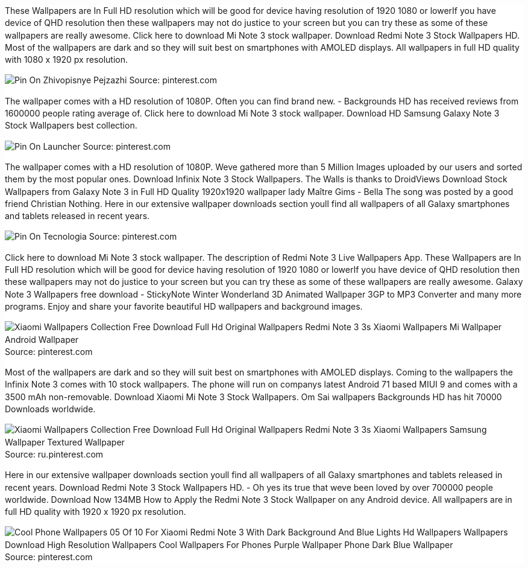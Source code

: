 These Wallpapers are In Full HD resolution which will be good for device having resolution of 1920 1080 or lowerIf you have device of QHD resolution then these wallpapers may not do justice to your screen but you can try these as some of these wallpapers are really awesome. Click here to download Mi Note 3 stock wallpaper. Download Redmi Note 3 Stock Wallpapers HD. Most of the wallpapers are dark and so they will suit best on smartphones with AMOLED displays. All wallpapers in full HD quality with 1080 x 1920 px resolution.

![Pin On Zhivopisnye Pejzazhi](https://i.pinimg.com/originals/41/ee/5e/41ee5e3e5ba15a9e4dc1715af2429ee8.png "Pin On Zhivopisnye Pejzazhi")
Source: pinterest.com

The wallpaper comes with a HD resolution of 1080P. Often you can find brand new. - Backgrounds HD has received reviews from 1600000 people rating average of. Click here to download Mi Note 3 stock wallpaper. Download HD Samsung Galaxy Note 3 Stock Wallpapers best collection.

![Pin On Launcher](https://i.pinimg.com/originals/85/c2/da/85c2dab9cf8746ada3f89761d080c267.png "Pin On Launcher")
Source: pinterest.com

The wallpaper comes with a HD resolution of 1080P. Weve gathered more than 5 Million Images uploaded by our users and sorted them by the most popular ones. Download Infinix Note 3 Stock Wallpapers. The Walls is thanks to DroidViews Download Stock Wallpapers from Galaxy Note 3 in Full HD Quality 1920x1920 wallpaper lady Maître Gims - Bella The song was posted by a good friend Christian Nothing. Here in our extensive wallpaper downloads section youll find all wallpapers of all Galaxy smartphones and tablets released in recent years.

![Pin On Tecnologia](https://i.pinimg.com/originals/49/5f/af/495faff09e7900a7ea154f7922612897.jpg "Pin On Tecnologia")
Source: pinterest.com

Click here to download Mi Note 3 stock wallpaper. The description of Redmi Note 3 Live Wallpapers App. These Wallpapers are In Full HD resolution which will be good for device having resolution of 1920 1080 or lowerIf you have device of QHD resolution then these wallpapers may not do justice to your screen but you can try these as some of these wallpapers are really awesome. Galaxy Note 3 Wallpapers free download - StickyNote Winter Wonderland 3D Animated Wallpaper 3GP to MP3 Converter and many more programs. Enjoy and share your favorite beautiful HD wallpapers and background images.

![Xiaomi Wallpapers Collection Free Download Full Hd Original Wallpapers Redmi Note 3 3s Xiaomi Wallpapers Mi Wallpaper Android Wallpaper](https://i.pinimg.com/originals/c4/cf/85/c4cf85178002f7a3854e4a941e73d953.jpg "Xiaomi Wallpapers Collection Free Download Full Hd Original Wallpapers Redmi Note 3 3s Xiaomi Wallpapers Mi Wallpaper Android Wallpaper")
Source: pinterest.com

Most of the wallpapers are dark and so they will suit best on smartphones with AMOLED displays. Coming to the wallpapers the Infinix Note 3 comes with 10 stock wallpapers. The phone will run on companys latest Android 71 based MIUI 9 and comes with a 3500 mAh non-removable. Download Xiaomi Mi Note 3 Stock Wallpapers. Om Sai wallpapers Backgrounds HD has hit 70000 Downloads worldwide.

![Xiaomi Wallpapers Collection Free Download Full Hd Original Wallpapers Redmi Note 3 3s Xiaomi Wallpapers Samsung Wallpaper Textured Wallpaper](https://i.pinimg.com/originals/e1/2f/8f/e12f8fb4552ec4456872a05600e35724.jpg "Xiaomi Wallpapers Collection Free Download Full Hd Original Wallpapers Redmi Note 3 3s Xiaomi Wallpapers Samsung Wallpaper Textured Wallpaper")
Source: ru.pinterest.com

Here in our extensive wallpaper downloads section youll find all wallpapers of all Galaxy smartphones and tablets released in recent years. Download Redmi Note 3 Stock Wallpapers HD. - Oh yes its true that weve been loved by over 700000 people worldwide. Download Now 134MB How to Apply the Redmi Note 3 Stock Wallpaper on any Android device. All wallpapers are in full HD quality with 1920 x 1920 px resolution.

![Cool Phone Wallpapers 05 Of 10 For Xiaomi Redmi Note 3 With Dark Background And Blue Lights Hd Wallpapers Wallpapers Download High Resolution Wallpapers Cool Wallpapers For Phones Purple Wallpaper Phone Dark Blue Wallpaper](https://i.pinimg.com/originals/17/ae/6b/17ae6ba610d7b8e88fe2540ef987684c.jpg "Cool Phone Wallpapers 05 Of 10 For Xiaomi Redmi Note 3 With Dark Background And Blue Lights Hd Wallpapers Wallpapers Download High Resolution Wallpapers Cool Wallpapers For Phones Purple Wallpaper Phone Dark Blue Wallpaper")
Source: pinterest.com
